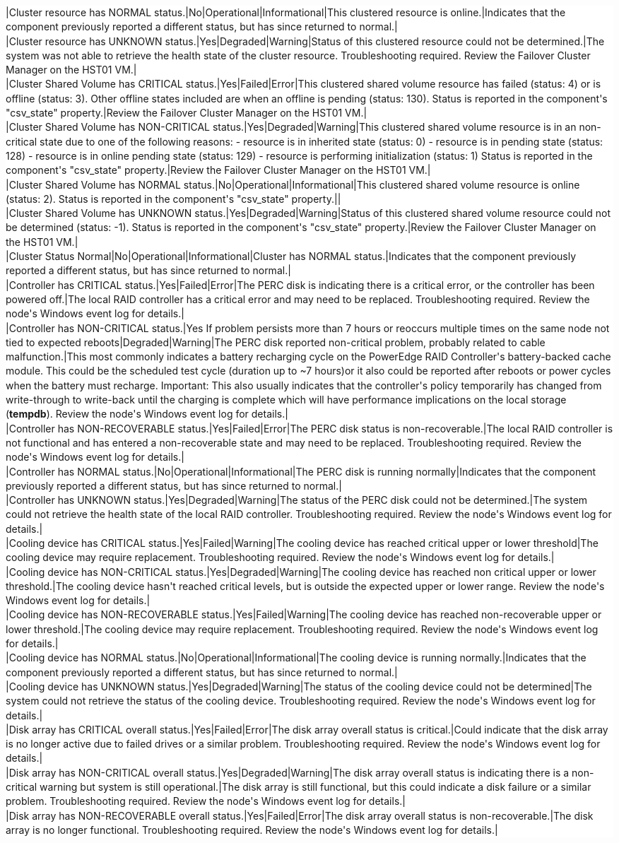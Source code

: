 |Cluster resource has NORMAL status.|No|Operational|Informational|This clustered resource is online.|Indicates that the component previously reported a different status, but has since returned to normal.|  
|Cluster resource has UNKNOWN status.|Yes|Degraded|Warning|Status of this clustered resource could not be determined.|The system was not able to retrieve the health state of the cluster resource. Troubleshooting required. Review the Failover Cluster Manager on the HST01 VM.|  
|Cluster Shared Volume has CRITICAL status.|Yes|Failed|Error|This clustered shared volume resource has failed (status: 4) or is offline (status: 3). Other offline states included are when an offline is pending (status: 130). Status is reported in the component's "csv_state" property.|Review the Failover Cluster Manager on the HST01 VM.|  
|Cluster Shared Volume has NON-CRITICAL status.|Yes|Degraded|Warning|This clustered shared volume resource is in an non-critical state due to one of the following reasons:   - resource is in inherited state (status: 0)   - resource is in pending state  (status: 128)   - resource is in online pending state (status: 129)   - resource is performing initialization (status: 1) Status is reported in the component's "csv_state" property.|Review the Failover Cluster Manager on the HST01 VM.|  
|Cluster Shared Volume has NORMAL status.|No|Operational|Informational|This clustered shared volume resource is online (status: 2). Status is reported in the component's "csv_state" property.||  
|Cluster Shared Volume has UNKNOWN status.|Yes|Degraded|Warning|Status of this clustered shared volume resource could not be determined (status: -1). Status is reported in the component's "csv_state" property.|Review the Failover Cluster Manager on the HST01 VM.|  
|Cluster Status Normal|No|Operational|Informational|Cluster has NORMAL status.|Indicates that the component previously reported a different status, but has since returned to normal.|  
|Controller has CRITICAL status.|Yes|Failed|Error|The PERC disk is indicating there is a critical error, or the controller has been powered off.|The local RAID controller has a critical error and may need to be replaced. Troubleshooting required. Review the node's Windows event log for details.|  
|Controller has NON-CRITICAL status.|Yes If problem persists more than 7 hours or reoccurs multiple times on the same node not tied to expected reboots|Degraded|Warning|The PERC disk reported non-critical problem, probably related to cable malfunction.|This most commonly indicates a battery recharging cycle on the PowerEdge RAID Controller's battery-backed cache module. This could be the scheduled test cycle (duration up to ~7 hours)or it also could be  reported after reboots or power cycles when the battery must recharge. Important: This also usually indicates that the controller's policy temporarily has changed from write-through to write-back until the charging is complete which will have performance implications on the local storage (**tempdb**). Review the node's Windows event log for details.|  
|Controller has NON-RECOVERABLE status.|Yes|Failed|Error|The PERC disk status is non-recoverable.|The local RAID controller is not functional and has entered a non-recoverable state and may need to be replaced. Troubleshooting required. Review the node's Windows event log for details.|  
|Controller has NORMAL status.|No|Operational|Informational|The PERC disk is running normally|Indicates that the component previously reported a different status, but has since returned to normal.|  
|Controller has UNKNOWN status.|Yes|Degraded|Warning|The status of the PERC disk could not be determined.|The system could not retrieve the health state of the local RAID controller. Troubleshooting required. Review the node's Windows event log for details.|  
|Cooling device has CRITICAL status.|Yes|Failed|Warning|The cooling device has reached critical upper or lower threshold|The cooling device may require replacement. Troubleshooting required. Review the node's Windows event log for details.|  
|Cooling device has NON-CRITICAL status.|Yes|Degraded|Warning|The cooling device has reached non critical upper or lower threshold.|The cooling device hasn't reached critical levels, but is outside the expected upper or lower range. Review the node's Windows event log for details.|  
|Cooling device has NON-RECOVERABLE status.|Yes|Failed|Warning|The cooling device has reached non-recoverable upper or lower threshold.|The cooling device may require replacement. Troubleshooting required. Review the node's Windows event log for details.|  
|Cooling device has NORMAL status.|No|Operational|Informational|The cooling device is running normally.|Indicates that the component previously reported a different status, but has since returned to normal.|  
|Cooling device has UNKNOWN status.|Yes|Degraded|Warning|The status of the cooling device could not be determined|The system could not retrieve the status of the cooling device. Troubleshooting required. Review the node's Windows event log for details.|  
|Disk array has CRITICAL overall status.|Yes|Failed|Error|The disk array overall status is critical.|Could indicate that the disk array is no longer active due to failed drives or a similar problem. Troubleshooting required. Review the node's Windows event log for details.|  
|Disk array has NON-CRITICAL overall status.|Yes|Degraded|Warning|The disk array overall status is indicating there is a non-critical warning but system is still operational.|The disk array is still functional, but this could indicate a disk failure or a similar problem. Troubleshooting required. Review the node's Windows event log for details.|  
|Disk array has NON-RECOVERABLE overall status.|Yes|Failed|Error|The disk array overall status is non-recoverable.|The disk array is no longer functional. Troubleshooting required. Review the node's Windows event log for details.|  